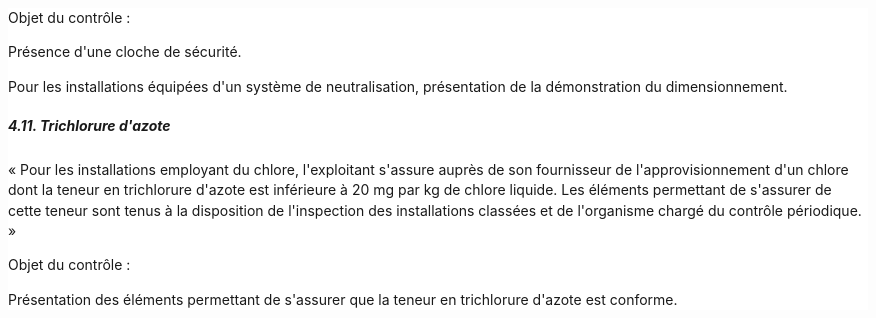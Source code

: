 Objet du contrôle :

Présence d'une cloche de sécurité.

Pour les installations équipées d'un système de neutralisation, présentation de la démonstration du dimensionnement.

##### 4.11. Trichlorure d'azote

« Pour les installations employant du chlore, l'exploitant s'assure auprès de son fournisseur de l'approvisionnement d'un chlore dont la teneur en trichlorure d'azote est inférieure à 20 mg par kg de chlore liquide. Les éléments permettant de s'assurer de cette teneur sont tenus à la disposition de l'inspection des installations classées et de l'organisme chargé du contrôle périodique. »

Objet du contrôle :

Présentation des éléments permettant de s'assurer que la teneur en trichlorure d'azote est conforme.